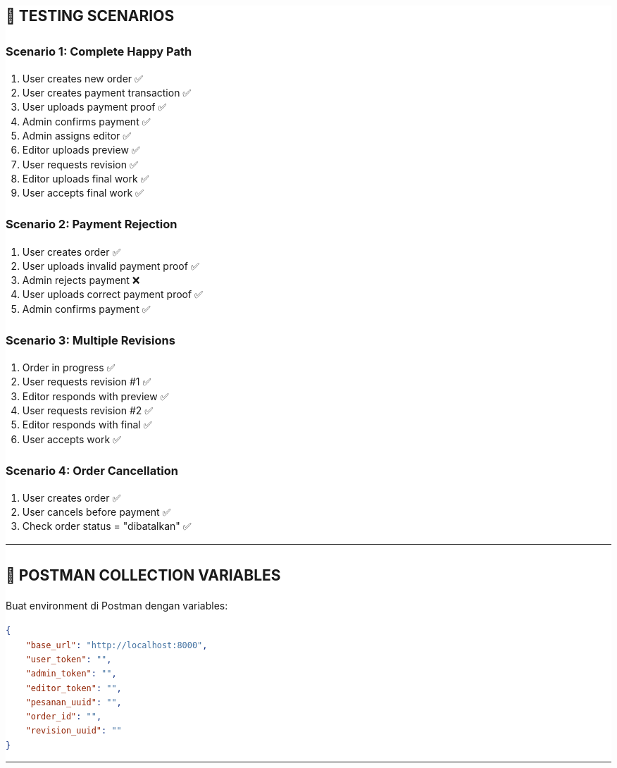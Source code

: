 
## 🎯 **TESTING SCENARIOS**

### Scenario 1: Complete Happy Path
1. User creates new order ✅
2. User creates payment transaction ✅
3. User uploads payment proof ✅
4. Admin confirms payment ✅
5. Admin assigns editor ✅
6. Editor uploads preview ✅
7. User requests revision ✅
8. Editor uploads final work ✅
9. User accepts final work ✅

### Scenario 2: Payment Rejection
1. User creates order ✅
2. User uploads invalid payment proof ✅
3. Admin rejects payment ❌
4. User uploads correct payment proof ✅
5. Admin confirms payment ✅

### Scenario 3: Multiple Revisions
1. Order in progress ✅
2. User requests revision #1 ✅
3. Editor responds with preview ✅
4. User requests revision #2 ✅
5. Editor responds with final ✅
6. User accepts work ✅

### Scenario 4: Order Cancellation
1. User creates order ✅
2. User cancels before payment ✅
3. Check order status = "dibatalkan" ✅

---

## 📝 **POSTMAN COLLECTION VARIABLES**

Buat environment di Postman dengan variables:

```json
{
    "base_url": "http://localhost:8000",
    "user_token": "",
    "admin_token": "",
    "editor_token": "",
    "pesanan_uuid": "",
    "order_id": "",
    "revision_uuid": ""
}
```

---